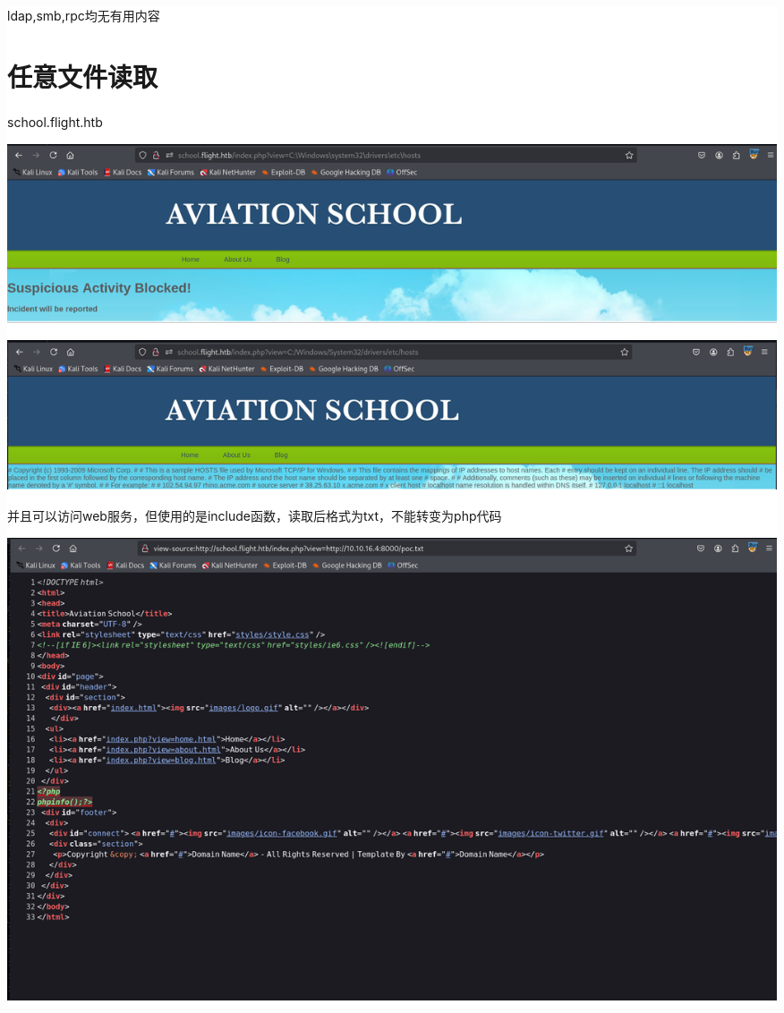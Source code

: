 ldap,smb,rpc均无有用内容

# 任意文件读取

school.flight.htb

![image-20250429095830506](./Flight-Windows_active/image-20250429095830506.png)

![image-20250429095425217](./Flight-Windows_active/image-20250429095425217.png)

并且可以访问web服务，但使用的是include函数，读取后格式为txt，不能转变为php代码

![image-20250429101244834](./Flight-Windows_active/image-20250429101244834.png)
